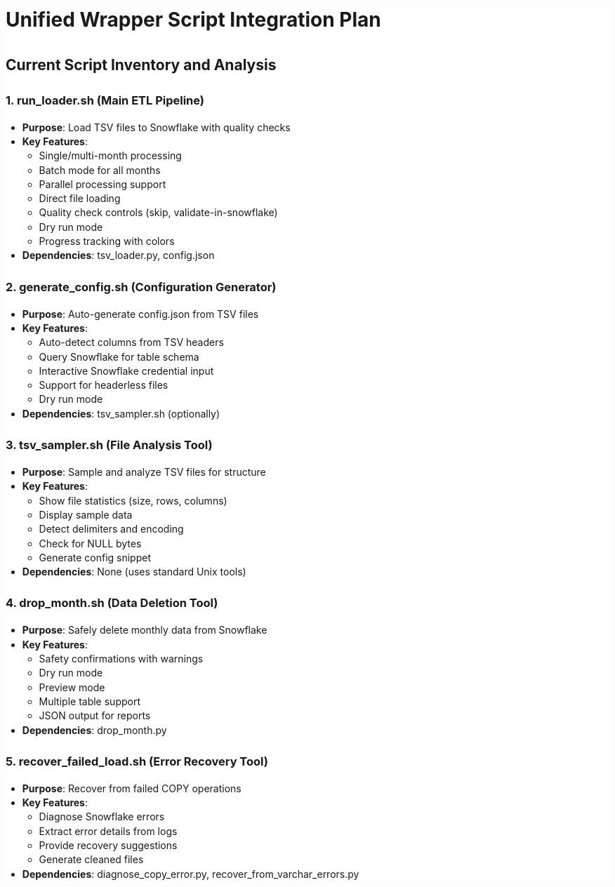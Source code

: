 # Unified Wrapper Script Integration Plan

## Current Script Inventory and Analysis

### 1. **run_loader.sh** (Main ETL Pipeline)
- **Purpose**: Load TSV files to Snowflake with quality checks
- **Key Features**:
  - Single/multi-month processing
  - Batch mode for all months
  - Parallel processing support
  - Direct file loading
  - Quality check controls (skip, validate-in-snowflake)
  - Dry run mode
  - Progress tracking with colors
- **Dependencies**: tsv_loader.py, config.json

### 2. **generate_config.sh** (Configuration Generator)
- **Purpose**: Auto-generate config.json from TSV files
- **Key Features**:
  - Auto-detect columns from TSV headers
  - Query Snowflake for table schema
  - Interactive Snowflake credential input
  - Support for headerless files
  - Dry run mode
- **Dependencies**: tsv_sampler.sh (optionally)

### 3. **tsv_sampler.sh** (File Analysis Tool)
- **Purpose**: Sample and analyze TSV files for structure
- **Key Features**:
  - Show file statistics (size, rows, columns)
  - Display sample data
  - Detect delimiters and encoding
  - Check for NULL bytes
  - Generate config snippet
- **Dependencies**: None (uses standard Unix tools)

### 4. **drop_month.sh** (Data Deletion Tool)
- **Purpose**: Safely delete monthly data from Snowflake
- **Key Features**:
  - Safety confirmations with warnings
  - Dry run mode
  - Preview mode
  - Multiple table support
  - JSON output for reports
- **Dependencies**: drop_month.py

### 5. **recover_failed_load.sh** (Error Recovery Tool)
- **Purpose**: Recover from failed COPY operations
- **Key Features**:
  - Diagnose Snowflake errors
  - Extract error details from logs
  - Provide recovery suggestions
  - Generate cleaned files
- **Dependencies**: diagnose_copy_error.py, recover_from_varchar_errors.py
